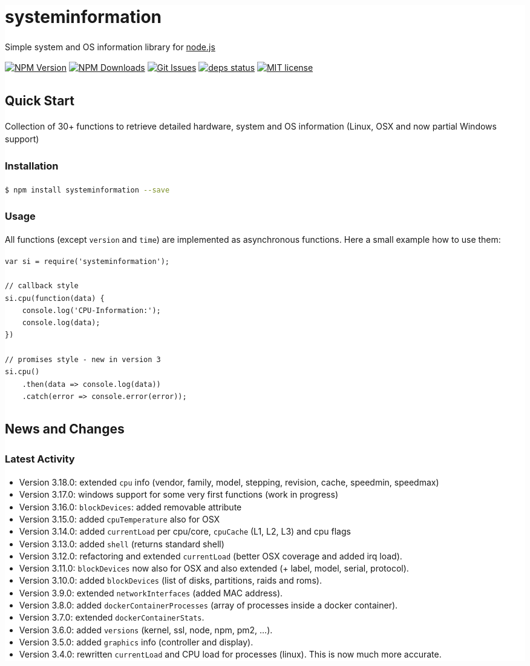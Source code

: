 # systeminformation

Simple system and OS information library for [node.js][nodejs-url]

  [![NPM Version][npm-image]][npm-url]
  [![NPM Downloads][downloads-image]][downloads-url]
  [![Git Issues][issues-img]][issues-url]
  [![deps status][daviddm-img]][daviddm-url]
  [![MIT license][license-img]][license-url]

## Quick Start

Collection of 30+ functions to retrieve detailed hardware, system and OS information (Linux, OSX and now partial Windows support)

### Installation

```bash
$ npm install systeminformation --save
```

### Usage

All functions (except `version` and `time`) are implemented as asynchronous functions. Here a small example how to use them:

```
var si = require('systeminformation');

// callback style
si.cpu(function(data) {
	console.log('CPU-Information:');
	console.log(data);
})

// promises style - new in version 3
si.cpu()
	.then(data => console.log(data))
	.catch(error => console.error(error));

```

## News and Changes

### Latest Activity

- Version 3.18.0: extended `cpu` info (vendor, family, model, stepping, revision, cache, speedmin, speedmax)
- Version 3.17.0: windows support for some very first functions (work in progress)
- Version 3.16.0: `blockDevices`: added removable attribute
- Version 3.15.0: added `cpuTemperature` also for OSX
- Version 3.14.0: added `currentLoad` per cpu/core, `cpuCache` (L1, L2, L3) and cpu flags
- Version 3.13.0: added `shell` (returns standard shell)
- Version 3.12.0: refactoring and extended `currentLoad` (better OSX coverage and added irq load).
- Version 3.11.0: `blockDevices` now also for OSX and also extended (+ label, model, serial, protocol).
- Version 3.10.0: added `blockDevices` (list of disks, partitions, raids and roms).
- Version 3.9.0: extended `networkInterfaces` (added MAC address).
- Version 3.8.0: added `dockerContainerProcesses` (array of processes inside a docker container).
- Version 3.7.0: extended `dockerContainerStats`.
- Version 3.6.0: added `versions` (kernel, ssl, node, npm, pm2, ...).
- Version 3.5.0: added `graphics` info (controller and display).
- Version 3.4.0: rewritten `currentLoad` and CPU load for processes (linux). This is now much more accurate.

[npm-image]: https://img.shields.io/npm/v/systeminformation.svg?style=flat-square
[npm-url]: https://npmjs.org/package/systeminformation
[downloads-image]: https://img.shields.io/npm/dm/systeminformation.svg?style=flat-square
[downloads-url]: https://npmjs.org/package/systeminformation
[license-url]: https://github.com/sebhildebrandt/systeminformation/blob/master/LICENSE
[license-img]: https://img.shields.io/badge/license-MIT-blue.svg?style=flat-square
[npmjs-license]: https://img.shields.io/npm/l/systeminformation.svg?style=flat-square
[changelog-url]: https://github.com/sebhildebrandt/systeminformation/blob/master/CHANGELOG.md
[nodejs-url]: https://nodejs.org/en/
[docker-url]: https://www.docker.com/
[daviddm-img]: https://img.shields.io/david/sebhildebrandt/systeminformation.svg?style=flat-square
[daviddm-url]: https://david-dm.org/sebhildebrandt/systeminformation
[issues-img]: https://img.shields.io/github/issues/sebhildebrandt/systeminformation.svg?style=flat-square
[issues-url]: https://github.com/sebhildebrandt/systeminformation/issues
[mmon-npm-url]: https://npmjs.org/package/mmon
[mmon-github-url]: https://github.com/sebhildebrandt/mmon
[smc-code-url]: https://github.com/mmarcon/node-smc
[osx-cpu-temp-url]: https://github.com/lavoiesl/osx-cpu-temp
